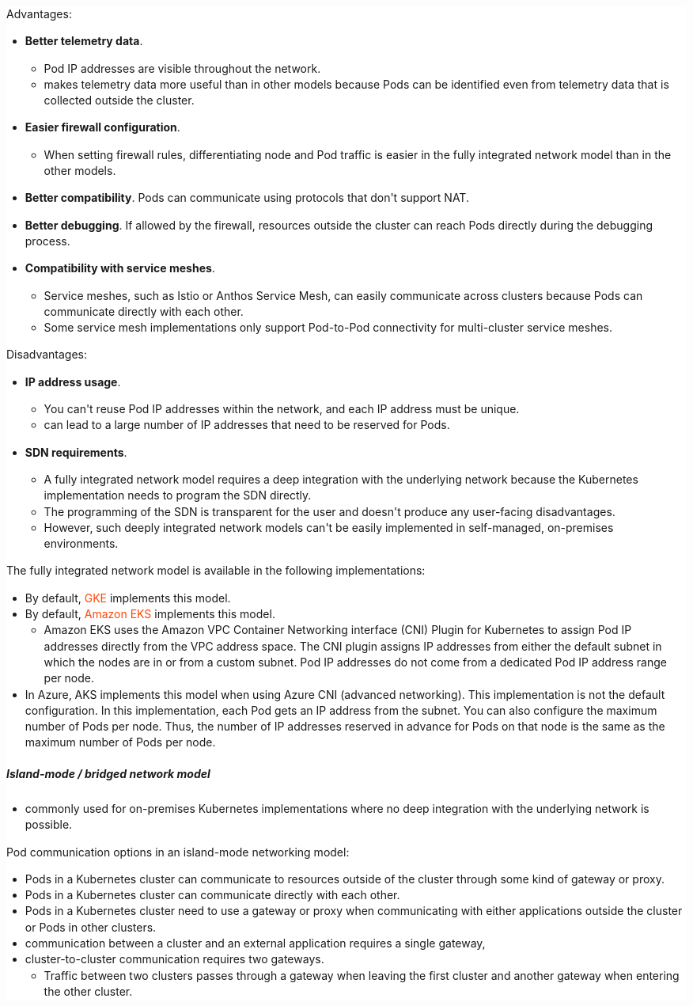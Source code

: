 
Advantages:

- **Better telemetry data**.
  - Pod IP addresses are visible throughout the network.
  - makes telemetry data more useful than in other models because Pods can be identified even from telemetry data that is collected outside the cluster.

- **Easier firewall configuration**.
  - When setting firewall rules, differentiating node and Pod traffic is easier in the fully integrated network model than in the other models.

- **Better compatibility**. Pods can communicate using protocols that don't support NAT.

- **Better debugging**. If allowed by the firewall, resources outside the cluster can reach Pods directly during the debugging process.

- **Compatibility with service meshes**.
  - Service meshes, such as Istio or Anthos Service Mesh, can easily communicate across clusters because Pods can communicate directly with each other.
  - Some service mesh implementations only support Pod-to-Pod connectivity for multi-cluster service meshes.

Disadvantages:

- **IP address usage**.
  - You can't reuse Pod IP addresses within the network, and each IP address must be unique.
  - can lead to a large number of IP addresses that need to be reserved for Pods.

- **SDN requirements**.
  - A fully integrated network model requires a deep integration with the underlying network because the Kubernetes implementation needs to program the SDN directly.
  - The programming of the SDN is transparent for the user and doesn't produce any user-facing disadvantages.
  - However, such deeply integrated network models can't be easily implemented in self-managed, on-premises environments.

The fully integrated network model is available in the following implementations:

- By default, <font color=OrangeRed> GKE </font> implements this model.
- By default, <font color=OrangeRed> Amazon EKS </font> implements this model.
  - Amazon EKS uses the Amazon VPC Container Networking interface (CNI) Plugin for Kubernetes to assign Pod IP addresses directly from the VPC address space. The CNI plugin assigns IP addresses from either the default subnet in which the nodes are in or from a custom subnet. Pod IP addresses do not come from a dedicated Pod IP address range per node.
- In Azure, AKS implements this model when using Azure CNI (advanced networking). This implementation is not the default configuration. In this implementation, each Pod gets an IP address from the subnet. You can also configure the maximum number of Pods per node. Thus, the number of IP addresses reserved in advance for Pods on that node is the same as the maximum number of Pods per node.

##### Island-mode / bridged network model

- commonly used for on-premises Kubernetes implementations where no deep integration with the underlying network is possible.


Pod communication options in an island-mode networking model:
- Pods in a Kubernetes cluster can communicate to resources outside of the cluster through some kind of gateway or proxy.
- Pods in a Kubernetes cluster can communicate directly with each other.
- Pods in a Kubernetes cluster need to use a gateway or proxy when communicating with either applications outside the cluster or Pods in other clusters.
- communication between a cluster and an external application requires a single gateway,
- cluster-to-cluster communication requires two gateways.
  - Traffic between two clusters passes through a gateway when leaving the first cluster and another gateway when entering the other cluster.
